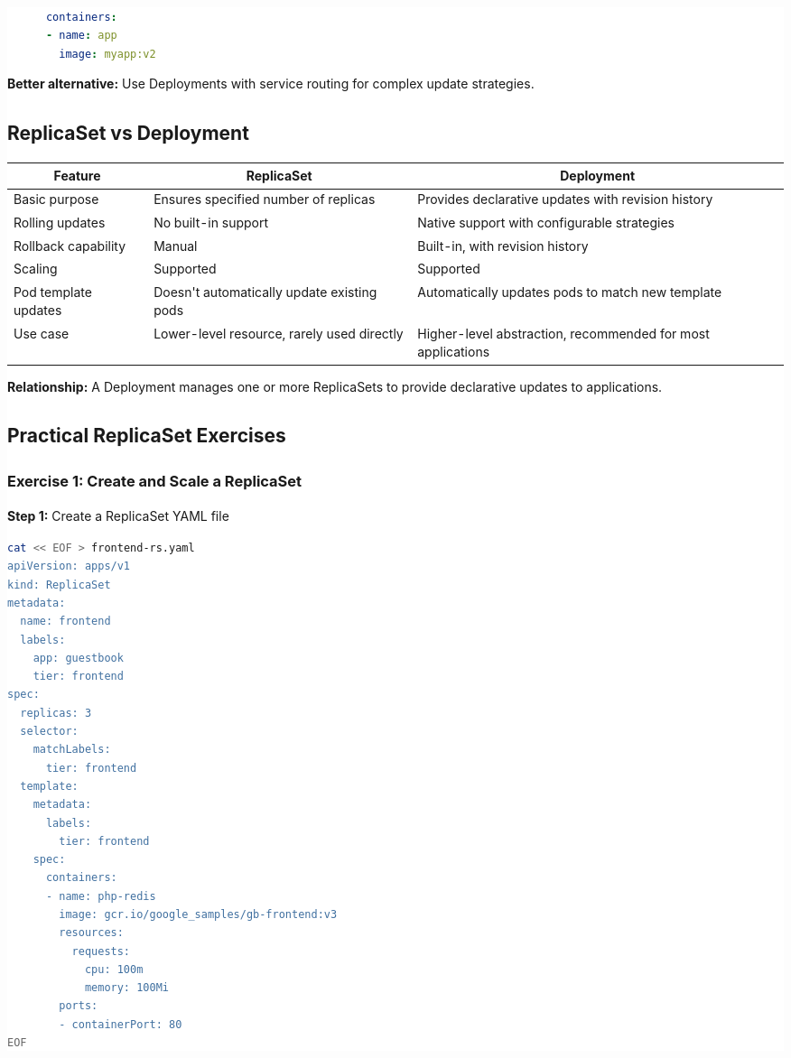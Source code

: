 ```yaml
      containers:
      - name: app
        image: myapp:v2
```

**Better alternative:** Use Deployments with service routing for complex update strategies.

## ReplicaSet vs Deployment

| Feature | ReplicaSet | Deployment |
|---------|------------|------------|
| Basic purpose | Ensures specified number of replicas | Provides declarative updates with revision history |
| Rolling updates | No built-in support | Native support with configurable strategies |
| Rollback capability | Manual | Built-in, with revision history |
| Scaling | Supported | Supported |
| Pod template updates | Doesn't automatically update existing pods | Automatically updates pods to match new template |
| Use case | Lower-level resource, rarely used directly | Higher-level abstraction, recommended for most applications |

**Relationship:** A Deployment manages one or more ReplicaSets to provide declarative updates to applications.

## Practical ReplicaSet Exercises

### Exercise 1: Create and Scale a ReplicaSet

**Step 1:** Create a ReplicaSet YAML file

```bash
cat << EOF > frontend-rs.yaml
apiVersion: apps/v1
kind: ReplicaSet
metadata:
  name: frontend
  labels:
    app: guestbook
    tier: frontend
spec:
  replicas: 3
  selector:
    matchLabels:
      tier: frontend
  template:
    metadata:
      labels:
        tier: frontend
    spec:
      containers:
      - name: php-redis
        image: gcr.io/google_samples/gb-frontend:v3
        resources:
          requests:
            cpu: 100m
            memory: 100Mi
        ports:
        - containerPort: 80
EOF
```
